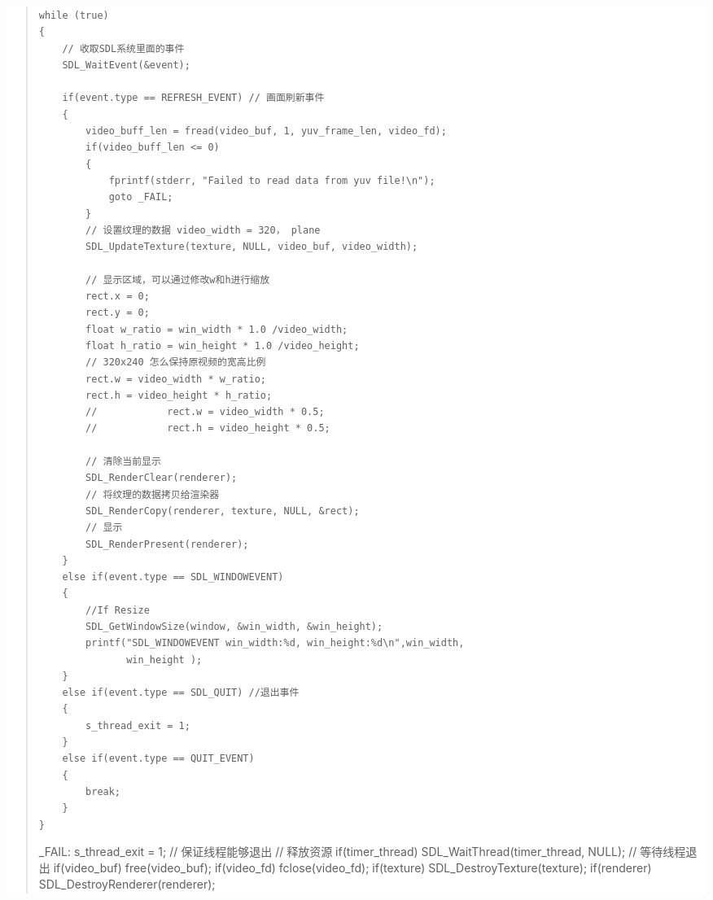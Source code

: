 >     while (true)
>     {
>         // 收取SDL系统里面的事件
>         SDL_WaitEvent(&event);
> 
>         if(event.type == REFRESH_EVENT) // 画面刷新事件
>         {
>             video_buff_len = fread(video_buf, 1, yuv_frame_len, video_fd);
>             if(video_buff_len <= 0)
>             {
>                 fprintf(stderr, "Failed to read data from yuv file!\n");
>                 goto _FAIL;
>             }
>             // 设置纹理的数据 video_width = 320， plane
>             SDL_UpdateTexture(texture, NULL, video_buf, video_width);
> 
>             // 显示区域，可以通过修改w和h进行缩放
>             rect.x = 0;
>             rect.y = 0;
>             float w_ratio = win_width * 1.0 /video_width;
>             float h_ratio = win_height * 1.0 /video_height;
>             // 320x240 怎么保持原视频的宽高比例
>             rect.w = video_width * w_ratio;
>             rect.h = video_height * h_ratio;
>             //            rect.w = video_width * 0.5;
>             //            rect.h = video_height * 0.5;
> 
>             // 清除当前显示
>             SDL_RenderClear(renderer);
>             // 将纹理的数据拷贝给渲染器
>             SDL_RenderCopy(renderer, texture, NULL, &rect);
>             // 显示
>             SDL_RenderPresent(renderer);
>         }
>         else if(event.type == SDL_WINDOWEVENT)
>         {
>             //If Resize
>             SDL_GetWindowSize(window, &win_width, &win_height);
>             printf("SDL_WINDOWEVENT win_width:%d, win_height:%d\n",win_width,
>                    win_height );
>         }
>         else if(event.type == SDL_QUIT) //退出事件
>         {
>             s_thread_exit = 1;
>         }
>         else if(event.type == QUIT_EVENT)
>         {
>             break;
>         }
>     }
> 
> _FAIL:
>     s_thread_exit = 1;      // 保证线程能够退出
>     // 释放资源
>     if(timer_thread)
>         SDL_WaitThread(timer_thread, NULL); // 等待线程退出
>     if(video_buf)
>         free(video_buf);
>     if(video_fd)
>         fclose(video_fd);
>     if(texture)
>         SDL_DestroyTexture(texture);
>     if(renderer)
>         SDL_DestroyRenderer(renderer);